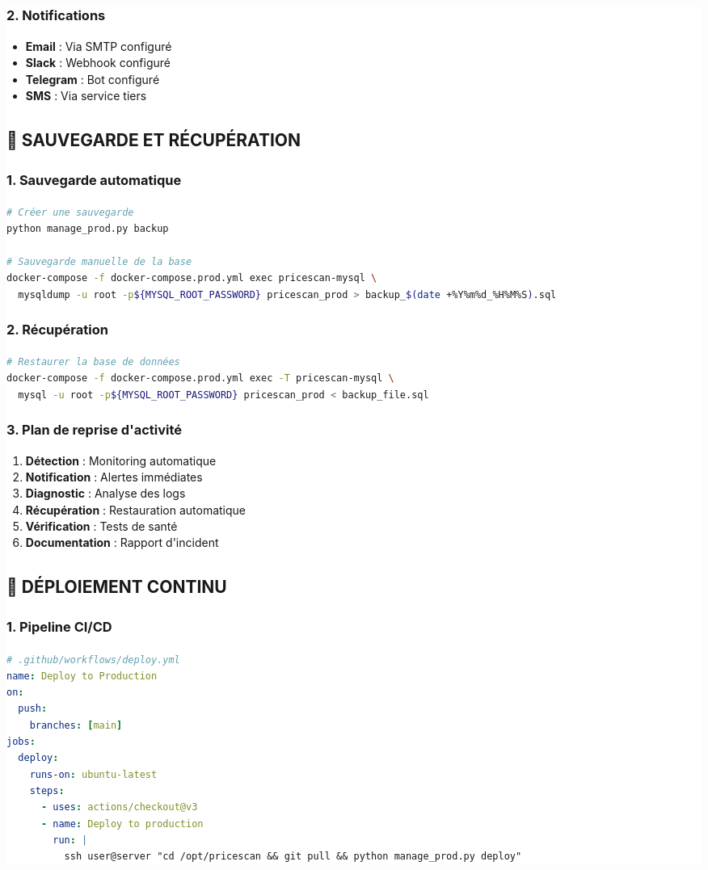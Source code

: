 ### **2. Notifications**
- **Email** : Via SMTP configuré
- **Slack** : Webhook configuré
- **Telegram** : Bot configuré
- **SMS** : Via service tiers

## 💾 **SAUVEGARDE ET RÉCUPÉRATION**

### **1. Sauvegarde automatique**
```bash
# Créer une sauvegarde
python manage_prod.py backup

# Sauvegarde manuelle de la base
docker-compose -f docker-compose.prod.yml exec pricescan-mysql \
  mysqldump -u root -p${MYSQL_ROOT_PASSWORD} pricescan_prod > backup_$(date +%Y%m%d_%H%M%S).sql
```

### **2. Récupération**
```bash
# Restaurer la base de données
docker-compose -f docker-compose.prod.yml exec -T pricescan-mysql \
  mysql -u root -p${MYSQL_ROOT_PASSWORD} pricescan_prod < backup_file.sql
```

### **3. Plan de reprise d'activité**
1. **Détection** : Monitoring automatique
2. **Notification** : Alertes immédiates
3. **Diagnostic** : Analyse des logs
4. **Récupération** : Restauration automatique
5. **Vérification** : Tests de santé
6. **Documentation** : Rapport d'incident

## 🔄 **DÉPLOIEMENT CONTINU**

### **1. Pipeline CI/CD**
```yaml
# .github/workflows/deploy.yml
name: Deploy to Production
on:
  push:
    branches: [main]
jobs:
  deploy:
    runs-on: ubuntu-latest
    steps:
      - uses: actions/checkout@v3
      - name: Deploy to production
        run: |
          ssh user@server "cd /opt/pricescan && git pull && python manage_prod.py deploy"
```
